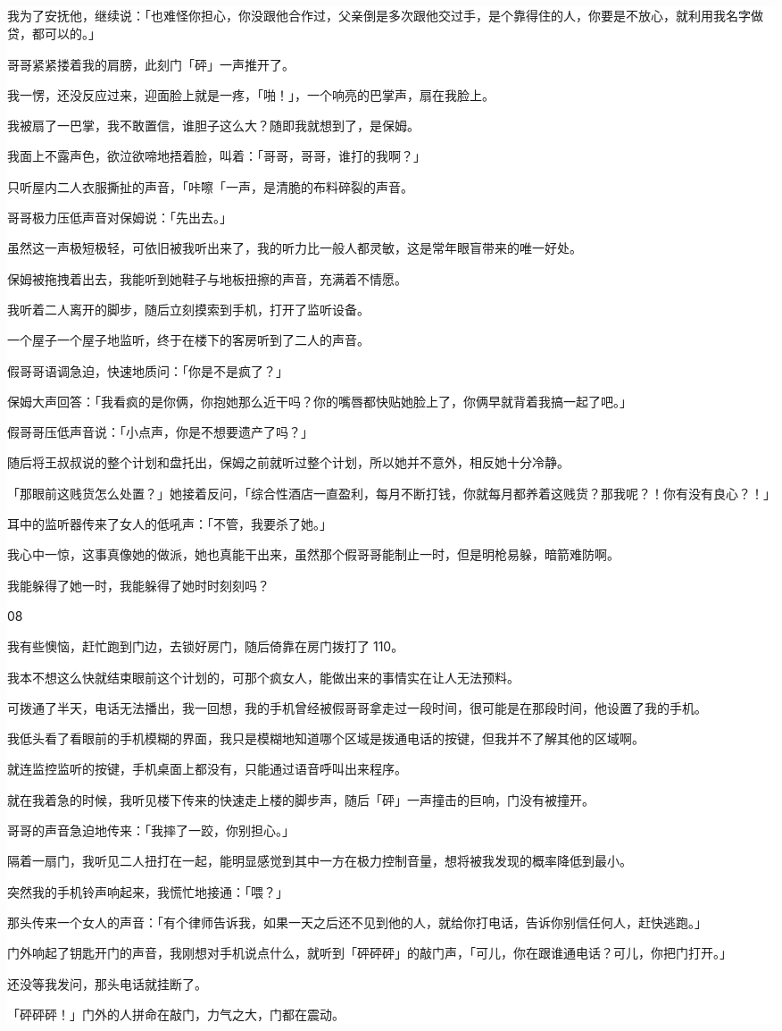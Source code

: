 我为了安抚他，继续说：「也难怪你担心，你没跟他合作过，父亲倒是多次跟他交过手，是个靠得住的人，你要是不放心，就利用我名字做贷，都可以的。」

哥哥紧紧搂着我的肩膀，此刻门「砰」一声推开了。

我一愣，还没反应过来，迎面脸上就是一疼，「啪！」，一个响亮的巴掌声，扇在我脸上。

我被扇了一巴掌，我不敢置信，谁胆子这么大？随即我就想到了，是保姆。

我面上不露声色，欲泣欲啼地捂着脸，叫着：「哥哥，哥哥，谁打的我啊？」

只听屋内二人衣服撕扯的声音，「咔嚓「一声，是清脆的布料碎裂的声音。

哥哥极力压低声音对保姆说：「先出去。」

虽然这一声极短极轻，可依旧被我听出来了，我的听力比一般人都灵敏，这是常年眼盲带来的唯一好处。

保姆被拖拽着出去，我能听到她鞋子与地板扭擦的声音，充满着不情愿。

我听着二人离开的脚步，随后立刻摸索到手机，打开了监听设备。

一个屋子一个屋子地监听，终于在楼下的客房听到了二人的声音。

假哥哥语调急迫，快速地质问：「你是不是疯了？」

保姆大声回答：「我看疯的是你俩，你抱她那么近干吗？你的嘴唇都快贴她脸上了，你俩早就背着我搞一起了吧。」

假哥哥压低声音说：「小点声，你是不想要遗产了吗？」

随后将王叔叔说的整个计划和盘托出，保姆之前就听过整个计划，所以她并不意外，相反她十分冷静。

「那眼前这贱货怎么处置？」她接着反问，「综合性酒店一直盈利，每月不断打钱，你就每月都养着这贱货？那我呢？！你有没有良心？！」

耳中的监听器传来了女人的低吼声：「不管，我要杀了她。」

我心中一惊，这事真像她的做派，她也真能干出来，虽然那个假哥哥能制止一时，但是明枪易躲，暗箭难防啊。

我能躲得了她一时，我能躲得了她时时刻刻吗？

08

我有些懊恼，赶忙跑到门边，去锁好房门，随后倚靠在房门拨打了 110。

我本不想这么快就结束眼前这个计划的，可那个疯女人，能做出来的事情实在让人无法预料。

可拨通了半天，电话无法播出，我一回想，我的手机曾经被假哥哥拿走过一段时间，很可能是在那段时间，他设置了我的手机。

我低头看了看眼前的手机模糊的界面，我只是模糊地知道哪个区域是拨通电话的按键，但我并不了解其他的区域啊。

就连监控监听的按键，手机桌面上都没有，只能通过语音呼叫出来程序。

就在我着急的时候，我听见楼下传来的快速走上楼的脚步声，随后「砰」一声撞击的巨响，门没有被撞开。

哥哥的声音急迫地传来：「我摔了一跤，你别担心。」

隔着一扇门，我听见二人扭打在一起，能明显感觉到其中一方在极力控制音量，想将被我发现的概率降低到最小。

突然我的手机铃声响起来，我慌忙地接通：「喂？」

那头传来一个女人的声音：「有个律师告诉我，如果一天之后还不见到他的人，就给你打电话，告诉你别信任何人，赶快逃跑。」

门外响起了钥匙开门的声音，我刚想对手机说点什么，就听到「砰砰砰」的敲门声，「可儿，你在跟谁通电话？可儿，你把门打开。」

还没等我发问，那头电话就挂断了。

「砰砰砰！」门外的人拼命在敲门，力气之大，门都在震动。
